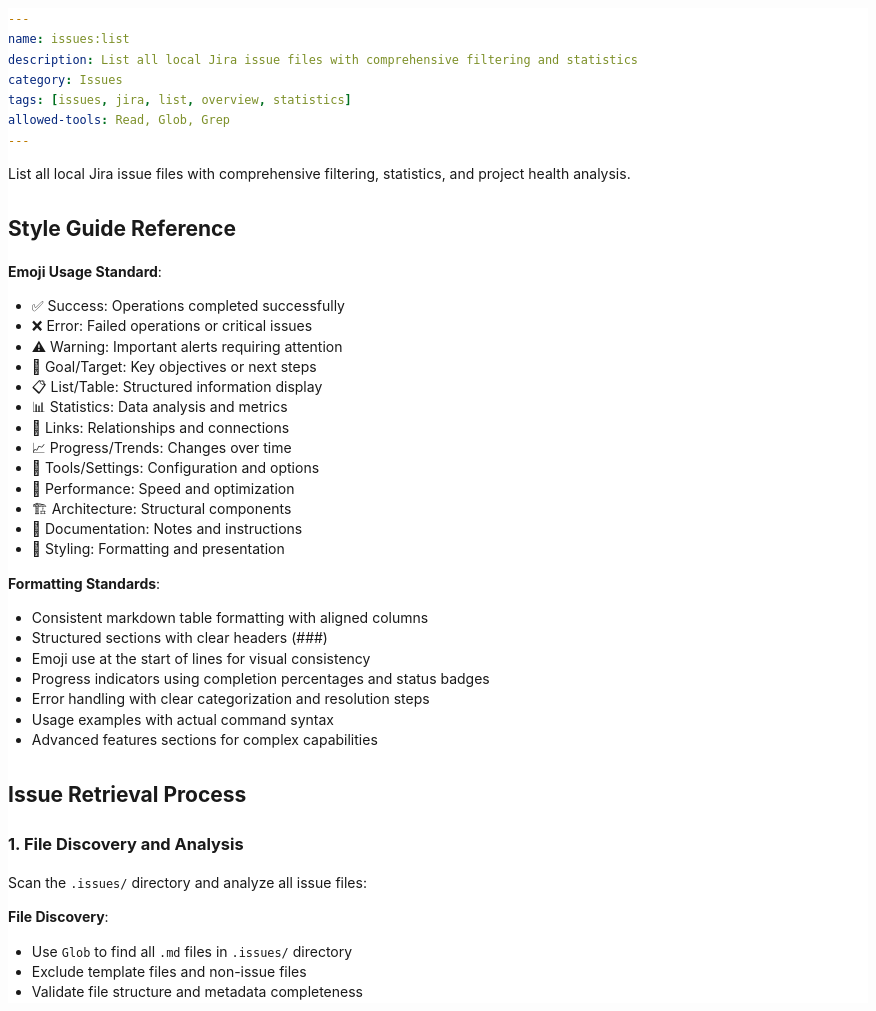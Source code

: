 ```yaml
---
name: issues:list
description: List all local Jira issue files with comprehensive filtering and statistics
category: Issues
tags: [issues, jira, list, overview, statistics]
allowed-tools: Read, Glob, Grep
---
```


List all local Jira issue files with comprehensive filtering, statistics, and project health analysis.

## Style Guide Reference

**Emoji Usage Standard**:

- ✅ Success: Operations completed successfully
- ❌ Error: Failed operations or critical issues
- ⚠️ Warning: Important alerts requiring attention
- 🎯 Goal/Target: Key objectives or next steps
- 📋 List/Table: Structured information display
- 📊 Statistics: Data analysis and metrics
- 🔗 Links: Relationships and connections
- 📈 Progress/Trends: Changes over time
- 🔧 Tools/Settings: Configuration and options
- 🚀 Performance: Speed and optimization
- 🏗️ Architecture: Structural components
- 📝 Documentation: Notes and instructions
- 🎨 Styling: Formatting and presentation

**Formatting Standards**:

- Consistent markdown table formatting with aligned columns
- Structured sections with clear headers (###)
- Emoji use at the start of lines for visual consistency
- Progress indicators using completion percentages and status badges
- Error handling with clear categorization and resolution steps
- Usage examples with actual command syntax
- Advanced features sections for complex capabilities

## Issue Retrieval Process

### 1. File Discovery and Analysis

Scan the `.issues/` directory and analyze all issue files:

**File Discovery**:

- Use `Glob` to find all `.md` files in `.issues/` directory
- Exclude template files and non-issue files
- Validate file structure and metadata completeness
